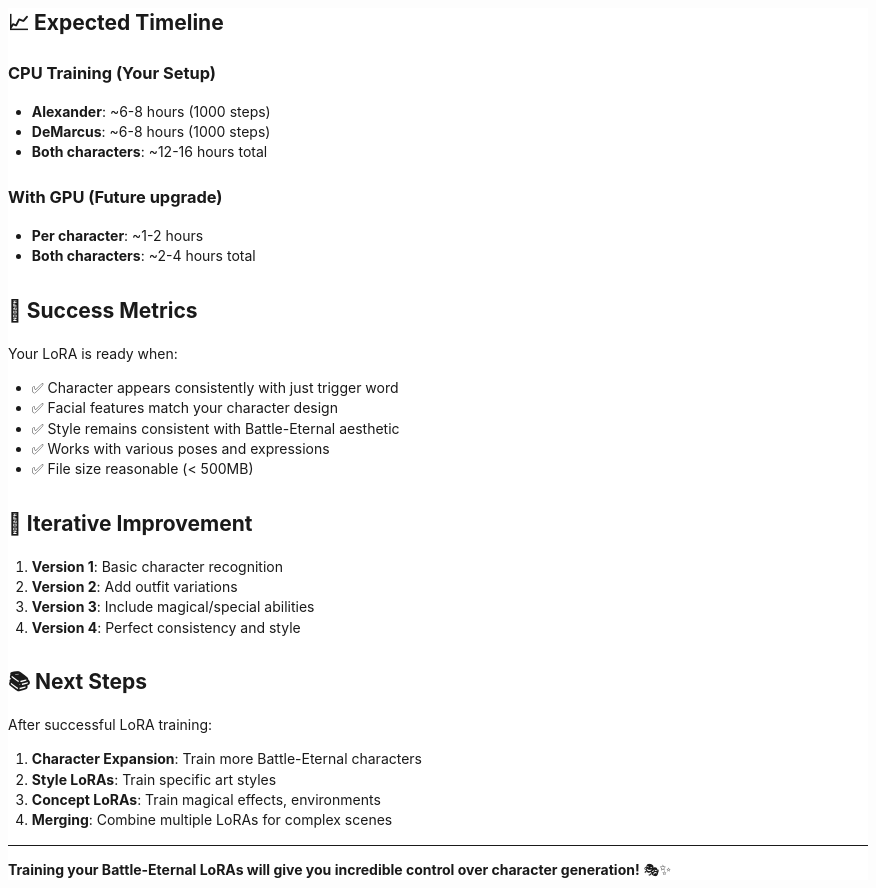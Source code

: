 ## 📈 Expected Timeline

### CPU Training (Your Setup)
- **Alexander**: ~6-8 hours (1000 steps)
- **DeMarcus**: ~6-8 hours (1000 steps)
- **Both characters**: ~12-16 hours total

### With GPU (Future upgrade)
- **Per character**: ~1-2 hours
- **Both characters**: ~2-4 hours total

## 🎯 Success Metrics

Your LoRA is ready when:
- ✅ Character appears consistently with just trigger word
- ✅ Facial features match your character design
- ✅ Style remains consistent with Battle-Eternal aesthetic
- ✅ Works with various poses and expressions
- ✅ File size reasonable (< 500MB)

## 🔄 Iterative Improvement

1. **Version 1**: Basic character recognition
2. **Version 2**: Add outfit variations
3. **Version 3**: Include magical/special abilities
4. **Version 4**: Perfect consistency and style

## 📚 Next Steps

After successful LoRA training:
1. **Character Expansion**: Train more Battle-Eternal characters
2. **Style LoRAs**: Train specific art styles
3. **Concept LoRAs**: Train magical effects, environments
4. **Merging**: Combine multiple LoRAs for complex scenes

---

**Training your Battle-Eternal LoRAs will give you incredible control over character generation!** 🎭✨
